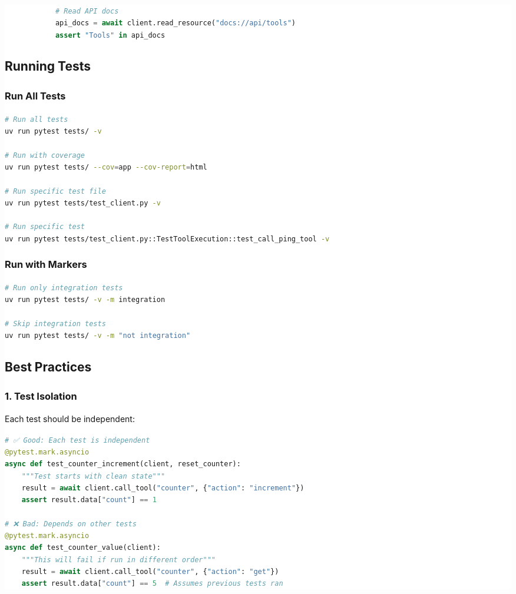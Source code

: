 ```python
            # Read API docs
            api_docs = await client.read_resource("docs://api/tools")
            assert "Tools" in api_docs
```

## Running Tests

### Run All Tests

```bash
# Run all tests
uv run pytest tests/ -v

# Run with coverage
uv run pytest tests/ --cov=app --cov-report=html

# Run specific test file
uv run pytest tests/test_client.py -v

# Run specific test
uv run pytest tests/test_client.py::TestToolExecution::test_call_ping_tool -v
```

### Run with Markers

```bash
# Run only integration tests
uv run pytest tests/ -v -m integration

# Skip integration tests
uv run pytest tests/ -v -m "not integration"
```

## Best Practices

### 1. Test Isolation

Each test should be independent:

```python
# ✅ Good: Each test is independent
@pytest.mark.asyncio
async def test_counter_increment(client, reset_counter):
    """Test starts with clean state"""
    result = await client.call_tool("counter", {"action": "increment"})
    assert result.data["count"] == 1

# ❌ Bad: Depends on other tests
@pytest.mark.asyncio
async def test_counter_value(client):
    """This will fail if run in different order"""
    result = await client.call_tool("counter", {"action": "get"})
    assert result.data["count"] == 5  # Assumes previous tests ran
```
